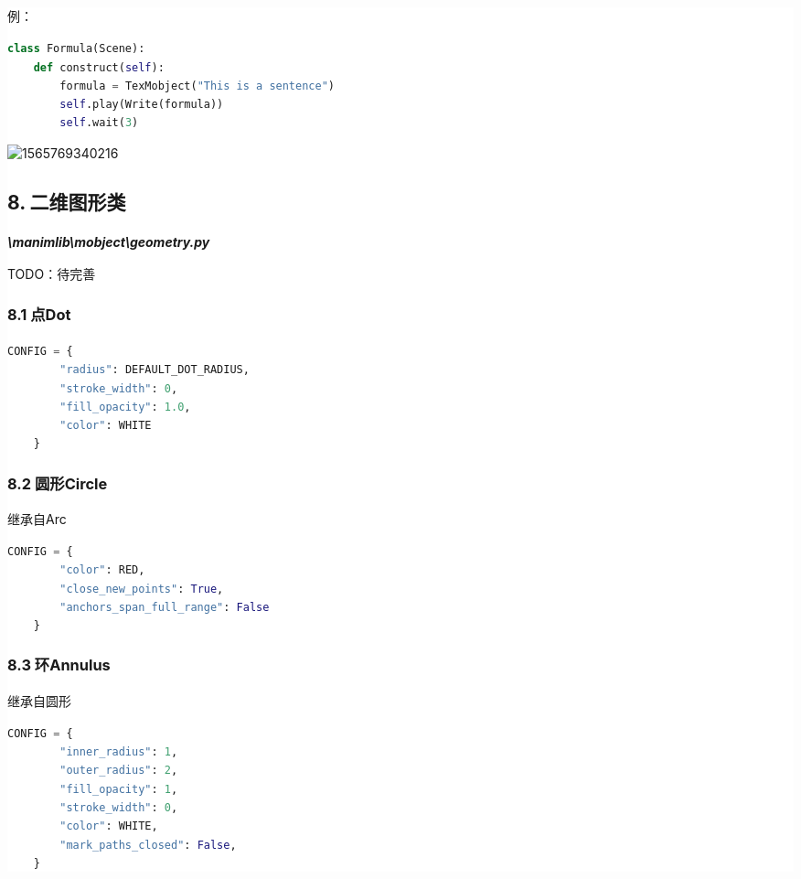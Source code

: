 例：

```python
class Formula(Scene): 
    def construct(self): 
        formula = TexMobject("This is a sentence")
        self.play(Write(formula))
        self.wait(3)
```

![1565769340216](README.assets/1565769340216.png)

## 8. 二维图形类

***\manimlib\mobject\geometry.py***

TODO：待完善

### 8.1 点Dot

```python
CONFIG = {
        "radius": DEFAULT_DOT_RADIUS,
        "stroke_width": 0,
        "fill_opacity": 1.0,
        "color": WHITE
    }
```

### 8.2 圆形Circle

继承自Arc

```python
CONFIG = {
        "color": RED,
        "close_new_points": True,
        "anchors_span_full_range": False
    }
```

### 8.3 环Annulus

继承自圆形

```python
CONFIG = {
        "inner_radius": 1,
        "outer_radius": 2,
        "fill_opacity": 1,
        "stroke_width": 0,
        "color": WHITE,
        "mark_paths_closed": False,
    }
```
